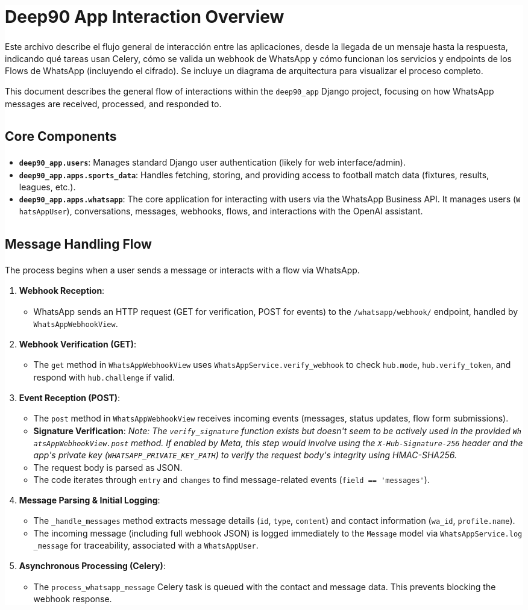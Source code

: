 # Deep90 App Interaction Overview

Este archivo describe el flujo general de interacción entre las aplicaciones, desde la llegada de un mensaje hasta la respuesta, indicando qué tareas usan Celery, cómo se valida un webhook de WhatsApp y cómo funcionan los servicios y endpoints de los Flows de WhatsApp (incluyendo el cifrado). Se incluye un diagrama de arquitectura para visualizar el proceso completo.

This document describes the general flow of interactions within the `deep90_app` Django project, focusing on how WhatsApp messages are received, processed, and responded to.

## Core Components

*   **`deep90_app.users`**: Manages standard Django user authentication (likely for web interface/admin).
*   **`deep90_app.apps.sports_data`**: Handles fetching, storing, and providing access to football match data (fixtures, results, leagues, etc.).
*   **`deep90_app.apps.whatsapp`**: The core application for interacting with users via the WhatsApp Business API. It manages users (`WhatsAppUser`), conversations, messages, webhooks, flows, and interactions with the OpenAI assistant.

## Message Handling Flow

The process begins when a user sends a message or interacts with a flow via WhatsApp.

1.  **Webhook Reception**:
    *   WhatsApp sends an HTTP request (GET for verification, POST for events) to the `/whatsapp/webhook/` endpoint, handled by `WhatsAppWebhookView`.

2.  **Webhook Verification (GET)**:
    *   The `get` method in `WhatsAppWebhookView` uses `WhatsAppService.verify_webhook` to check `hub.mode`, `hub.verify_token`, and respond with `hub.challenge` if valid.

3.  **Event Reception (POST)**:
    *   The `post` method in `WhatsAppWebhookView` receives incoming events (messages, status updates, flow form submissions).
    *   **Signature Verification**: *Note: The `verify_signature` function exists but doesn't seem to be actively used in the provided `WhatsAppWebhookView.post` method. If enabled by Meta, this step would involve using the `X-Hub-Signature-256` header and the app's private key (`WHATSAPP_PRIVATE_KEY_PATH`) to verify the request body's integrity using HMAC-SHA256.*
    *   The request body is parsed as JSON.
    *   The code iterates through `entry` and `changes` to find message-related events (`field == 'messages'`).

4.  **Message Parsing & Initial Logging**:
    *   The `_handle_messages` method extracts message details (`id`, `type`, `content`) and contact information (`wa_id`, `profile.name`).
    *   The incoming message (including full webhook JSON) is logged immediately to the `Message` model via `WhatsAppService.log_message` for traceability, associated with a `WhatsAppUser`.

5.  **Asynchronous Processing (Celery)**:
    *   The `process_whatsapp_message` Celery task is queued with the contact and message data. This prevents blocking the webhook response.
